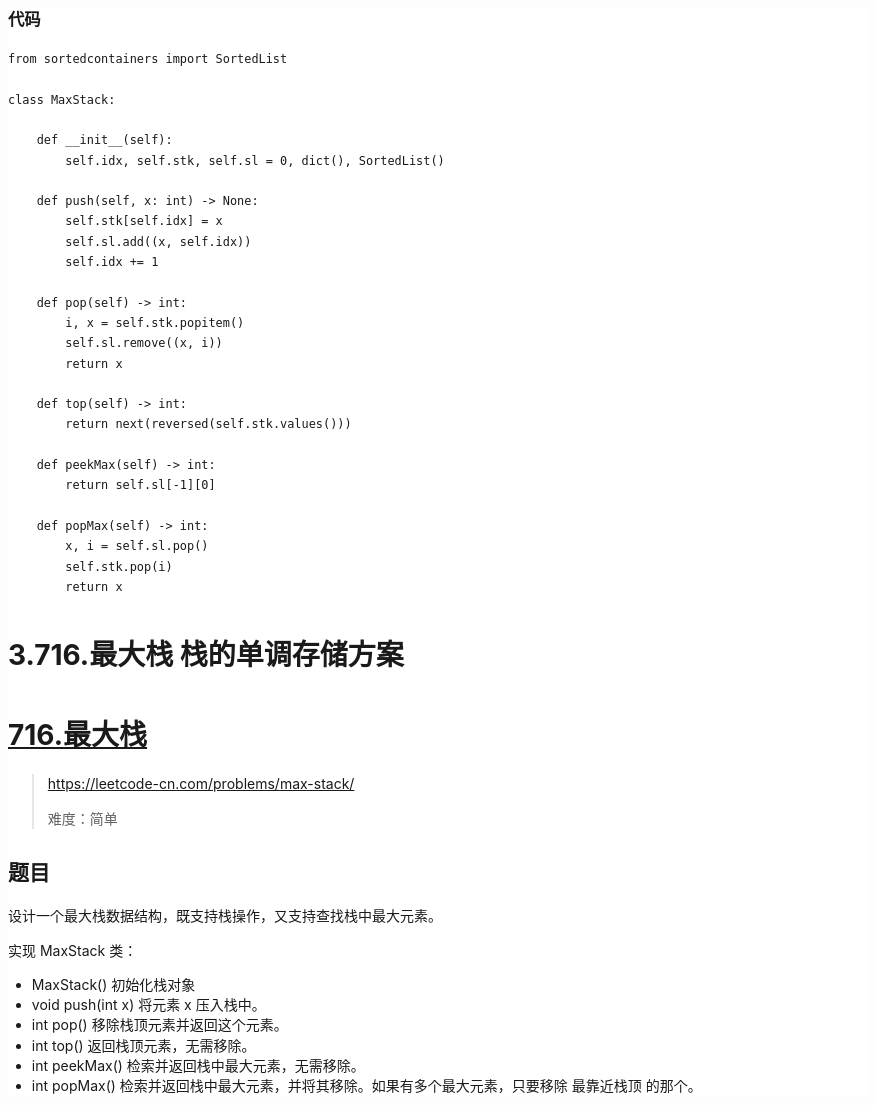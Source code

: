 
### 代码

```python3
from sortedcontainers import SortedList

class MaxStack:

    def __init__(self):
        self.idx, self.stk, self.sl = 0, dict(), SortedList()

    def push(self, x: int) -> None:
        self.stk[self.idx] = x
        self.sl.add((x, self.idx))
        self.idx += 1

    def pop(self) -> int:
        i, x = self.stk.popitem()
        self.sl.remove((x, i))
        return x

    def top(self) -> int:
        return next(reversed(self.stk.values()))

    def peekMax(self) -> int:
        return self.sl[-1][0]

    def popMax(self) -> int:
        x, i = self.sl.pop()
        self.stk.pop(i)
        return x

```
# 3.716.最大栈 栈的单调存储方案
# [716.最大栈](https://leetcode-cn.com/problems/max-stack/)
> https://leetcode-cn.com/problems/max-stack/
> 
> 难度：简单

## 题目

设计一个最大栈数据结构，既支持栈操作，又支持查找栈中最大元素。

实现 MaxStack 类：

- MaxStack() 初始化栈对象
- void push(int x) 将元素 x 压入栈中。
- int pop() 移除栈顶元素并返回这个元素。
- int top() 返回栈顶元素，无需移除。
- int peekMax() 检索并返回栈中最大元素，无需移除。
- int popMax() 检索并返回栈中最大元素，并将其移除。如果有多个最大元素，只要移除 最靠近栈顶 的那个。
